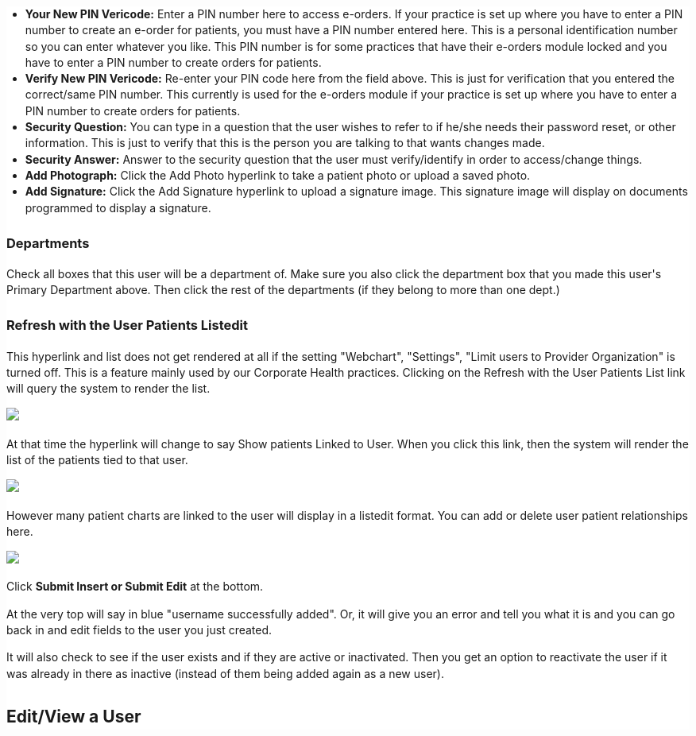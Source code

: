 * <strong>Your New PIN Vericode:</strong> Enter a PIN number here to access e-orders. If your practice is set up where you have to enter a PIN number to create an e-order for patients, you must have a PIN number entered here. This is a personal identification number so you can enter whatever you like. This PIN number is for some practices that have their e-orders module locked and you have to enter a PIN number to create orders for patients.
* <strong>Verify New PIN Vericode:</strong> Re-enter your PIN code here from the field above. This is just for verification that you entered the correct/same PIN number. This currently is used for the e-orders module if your practice is set up where you have to enter a PIN number to create orders for patients.
* <strong>Security Question:</strong> You can type in a question that the user wishes to refer to if he/she needs their password reset, or other information. This is just to verify that this is the person you are talking to that wants changes made.
* <strong>Security Answer:</strong> Answer to the security question that the user must verify/identify in order to access/change things.
* <strong>Add Photograph:</strong> Click the Add Photo hyperlink to take a patient photo or upload a saved photo.
* <strong>Add Signature:</strong> Click the Add Signature hyperlink to upload a signature image. This signature image will display on documents programmed to display a signature.

### Departments

Check all boxes that this user will be a department of. Make sure you also click the department box that you made this user's Primary Department above. Then click the rest of the departments (if they belong to more than one dept.)

### Refresh with the User Patients Listedit

This hyperlink and list does not get rendered at all if the setting "Webchart", "Settings", "Limit users to Provider Organization" is turned off. This is a feature mainly used by our Corporate Health practices. Clicking on the Refresh with the User Patients List link will query the system to render the list.

![](../access-control-adding-deleting-editing-users.assets/6970edf5b3236ef2fc094cae1f6de86f.png)

At that time the hyperlink will change to say Show patients Linked to User. When you click this link, then the system will render the list of the patients tied to that user.

![](../access-control-adding-deleting-editing-users.assets/e230cf8ae8af588dc1f77a68049e6c4c.png)

However many patient charts are linked to the user will display in a listedit format. You can add or delete user patient relationships here.

![](../access-control-adding-deleting-editing-users.assets/7b8e0a2c1745c0f3517f8314fa0e91cc.png)

Click **Submit Insert or Submit Edit** at the bottom.

At the very top will say in blue "username successfully added". Or, it will give you an error and tell you what it is and you can go back in and edit fields to the user you just created.

It will also check to see if the user exists and if they are active or inactivated. Then you get an option to reactivate the user if it was already in there as inactive (instead of them being added again as a new user).

## Edit/View a User
